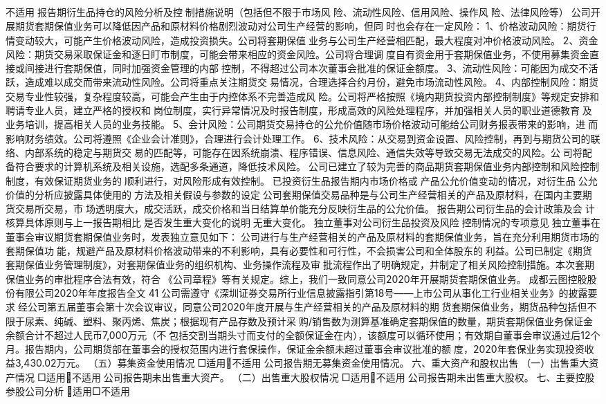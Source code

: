 不适用
报告期衍生品持仓的风险分析及控
制措施说明（包括但不限于市场风
险、流动性风险、信用风险、操作风
险、法律风险等）
公司开展期货套期保值业务可以降低因产品和原材料价格剧烈波动对公司生产经营的影响，但同
时也会存在一定风险：
1、价格波动风险：期货行情变动较大，可能产生价格波动风险，造成投资损失。公司将套期保值
业务与公司生产经营相匹配，最大程度对冲价格波动风险。
2、资金风险：期货交易采取保证金和逐日盯市制度，可能会带来相应的资金风险。公司将合理调
度自有资金用于套期保值业务，不使用募集资金直接或间接进行套期保值，同时加强资金管理的内部
控制，不得超过公司本次董事会批准的保证金额度。
3、流动性风险：可能因为成交不活跃，造成难以成交而带来流动性风险。公司将重点关注期货交
易情况，合理选择合约月份，避免市场流动性风险。
4、内部控制风险：期货交易专业性较强，复杂程度较高，可能会产生由于内控体系不完善造成风
险。公司将严格按照《境内期货投资内部控制制度》等规定安排和聘请专业人员，建立严格的授权和
岗位制度，实行异常情况及时报告制度，形成高效的风险处理程序，并加强相关人员的职业道德教育
及业务培训，提高相关人员的业务技能。
5、会计风险：公司期货交易持仓的公允价值随市场价格波动可能给公司财务报表带来的影响，进
而影响财务绩效。公司将遵照《企业会计准则》，合理进行会计处理工作。
6、技术风险：从交易到资金设置、风险控制，再到与期货公司的联络、内部系统的稳定与期货交
易的匹配等，可能存在因系统崩溃、程序错误、信息风险、通信失效等导致交易无法成交的风险。公
司将配备符合要求的计算机系统及相关设施，选配多条通道，降低技术风险。
公司已建立了较为完善的商品期货套期保值业务内部控制和风险控制制度，有效保证期货业务的
顺利进行，对风险形成有效控制。
已投资衍生品报告期内市场价格或
产品公允价值变动的情况，对衍生品
公允价值的分析应披露具体使用的
方法及相关假设与参数的设定
公司套期保值交易品种是与公司生产经营相关的产品及原材料，在国内主要期货交易所交易，市
场透明度大，成交活跃，成交价格和当日结算单价能充分反映衍生品的公允价值。
报告期公司衍生品的会计政策及会
计核算具体原则与上一报告期相比
是否发生重大变化的说明
无重大变化。
独立董事对公司衍生品投资及风险
控制情况的专项意见
独立董事在董事会审议期货套期保值业务时，发表独立意见如下：
公司进行与生产经营相关的产品及原材料的套期保值业务，旨在充分利用期货市场的套期保值功
能，规避产品及原材料价格波动带来的不利影响，具有必要性和可行性，不会损害公司和全体股东的
利益。公司已制定《期货套期保值业务管理制度》，对套期保值业务的组织机构、业务操作流程及审
批流程作出了明确规定，并制定了相关风险控制措施。本次套期保值业务的审批程序合法有效，符合
《公司章程》等有关规定。综上，我们一致同意公司2020年开展期货套期保值业务。
成都云图控股股份有限公司2020年年度报告全文
41
公司需遵守《深圳证券交易所行业信息披露指引第18号——上市公司从事化工行业相关业务》的披露要求
经公司第五届董事会第十次会议审议，同意公司2020年度开展与生产经营相关的产品及原材料的期
货套期保值业务，期货品种包括但不限于尿素、纯碱、塑料、聚丙烯、焦炭；根据现有产品存数及预计采
购/销售数为测算基准确定套期保值的数量，期货套期保值业务保证金余额合计不超过人民币7,000万元（不
包括交割当期头寸而支付的全额保证金在内），该额度可以循环使用；有效期自董事会审议通过后12个
月。报告期内，公司期货部在董事会的授权范围内进行套保操作，保证金余额未超过董事会审议批准的额
度，2020年套保业务实现投资收益3,430.02万元。
（五）募集资金使用情况
□适用不适用
公司报告期无募集资金使用情况。
六、重大资产和股权出售
（一）出售重大资产情况
□适用不适用
公司报告期未出售重大资产。
（二）出售重大股权情况
□适用不适用
公司报告期未出售重大股权。
七、主要控股参股公司分析
适用□不适用